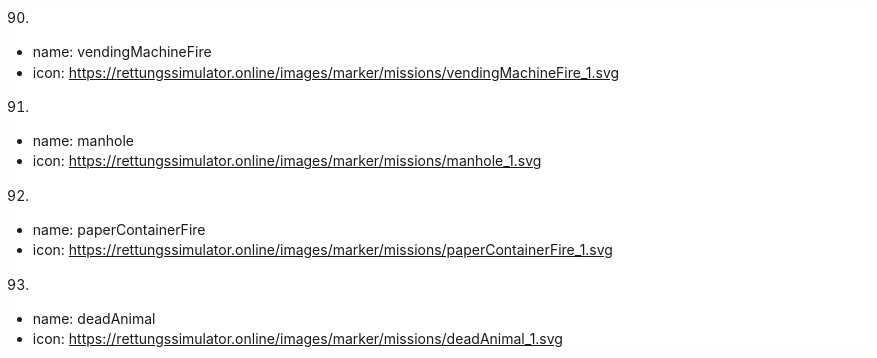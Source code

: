 90. 
- name: vendingMachineFire
- icon: https://rettungssimulator.online/images/marker/missions/vendingMachineFire_1.svg

91. 
- name: manhole
- icon: https://rettungssimulator.online/images/marker/missions/manhole_1.svg

92. 
- name: paperContainerFire
- icon: https://rettungssimulator.online/images/marker/missions/paperContainerFire_1.svg

93. 
- name: deadAnimal
- icon: https://rettungssimulator.online/images/marker/missions/deadAnimal_1.svg